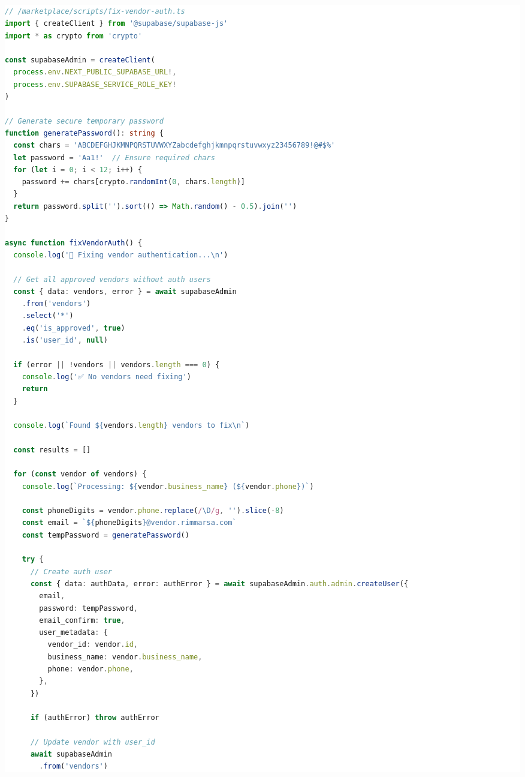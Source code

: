 ```typescript
// /marketplace/scripts/fix-vendor-auth.ts
import { createClient } from '@supabase/supabase-js'
import * as crypto from 'crypto'

const supabaseAdmin = createClient(
  process.env.NEXT_PUBLIC_SUPABASE_URL!,
  process.env.SUPABASE_SERVICE_ROLE_KEY!
)

// Generate secure temporary password
function generatePassword(): string {
  const chars = 'ABCDEFGHJKMNPQRSTUVWXYZabcdefghjkmnpqrstuvwxyz23456789!@#$%'
  let password = 'Aa1!'  // Ensure required chars
  for (let i = 0; i < 12; i++) {
    password += chars[crypto.randomInt(0, chars.length)]
  }
  return password.split('').sort(() => Math.random() - 0.5).join('')
}

async function fixVendorAuth() {
  console.log('🔧 Fixing vendor authentication...\n')

  // Get all approved vendors without auth users
  const { data: vendors, error } = await supabaseAdmin
    .from('vendors')
    .select('*')
    .eq('is_approved', true)
    .is('user_id', null)

  if (error || !vendors || vendors.length === 0) {
    console.log('✅ No vendors need fixing')
    return
  }

  console.log(`Found ${vendors.length} vendors to fix\n`)

  const results = []

  for (const vendor of vendors) {
    console.log(`Processing: ${vendor.business_name} (${vendor.phone})`)

    const phoneDigits = vendor.phone.replace(/\D/g, '').slice(-8)
    const email = `${phoneDigits}@vendor.rimmarsa.com`
    const tempPassword = generatePassword()

    try {
      // Create auth user
      const { data: authData, error: authError } = await supabaseAdmin.auth.admin.createUser({
        email,
        password: tempPassword,
        email_confirm: true,
        user_metadata: {
          vendor_id: vendor.id,
          business_name: vendor.business_name,
          phone: vendor.phone,
        },
      })

      if (authError) throw authError

      // Update vendor with user_id
      await supabaseAdmin
        .from('vendors')
```